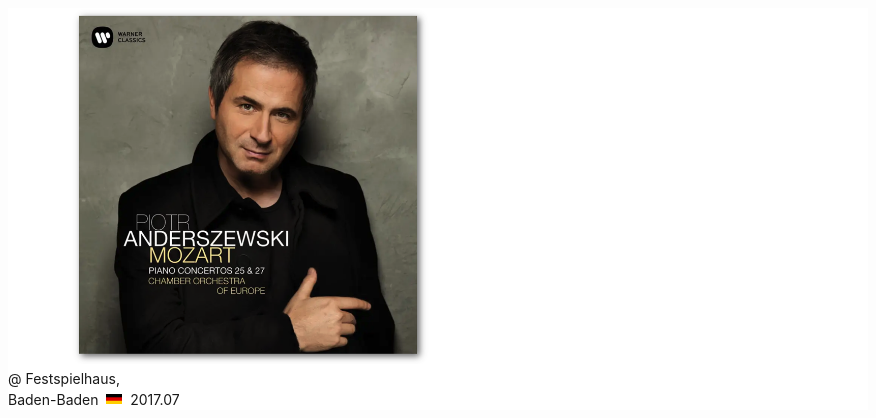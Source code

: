 <img src="/assets/img/albums/anderszewski-mozart-pc27.png" width="480"> </a> <br>
@ Festspielhaus, <br>
Baden-Baden &nbsp;<img src="/assets/img/flags/de.png" height="10.5" width="16"/>&nbsp; 2017.07
</p>

<p class="alb">
<a href="https://www.youtube.com/watch?v=_I8cwZ_5wek&list=OLAK5uy_kp0E_-Ks2TMffV2cftEsggGDipYB34Z1k&index=34">